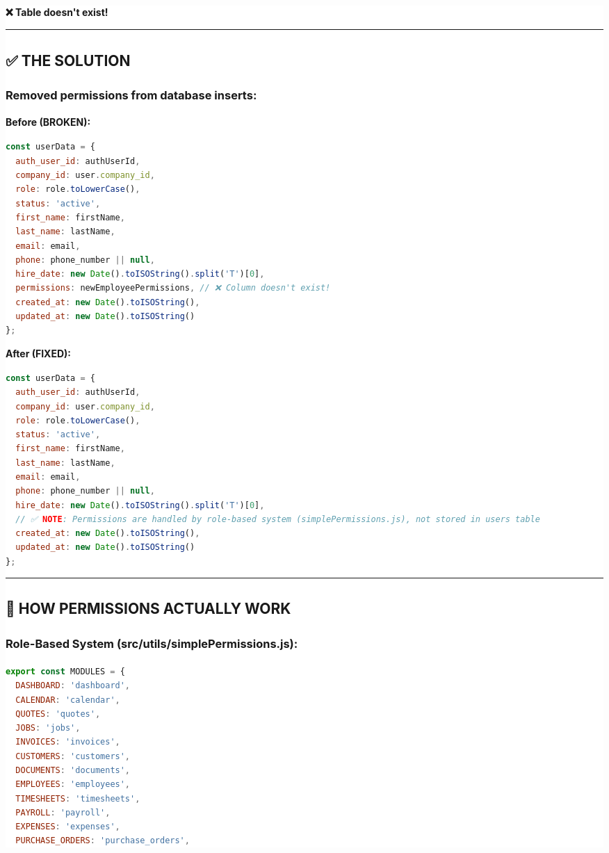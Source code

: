 **❌ Table doesn't exist!**

---

## ✅ **THE SOLUTION**

### **Removed permissions from database inserts:**

**Before (BROKEN):**
```javascript
const userData = {
  auth_user_id: authUserId,
  company_id: user.company_id,
  role: role.toLowerCase(),
  status: 'active',
  first_name: firstName,
  last_name: lastName,
  email: email,
  phone: phone_number || null,
  hire_date: new Date().toISOString().split('T')[0],
  permissions: newEmployeePermissions, // ❌ Column doesn't exist!
  created_at: new Date().toISOString(),
  updated_at: new Date().toISOString()
};
```

**After (FIXED):**
```javascript
const userData = {
  auth_user_id: authUserId,
  company_id: user.company_id,
  role: role.toLowerCase(),
  status: 'active',
  first_name: firstName,
  last_name: lastName,
  email: email,
  phone: phone_number || null,
  hire_date: new Date().toISOString().split('T')[0],
  // ✅ NOTE: Permissions are handled by role-based system (simplePermissions.js), not stored in users table
  created_at: new Date().toISOString(),
  updated_at: new Date().toISOString()
};
```

---

## 🎯 **HOW PERMISSIONS ACTUALLY WORK**

### **Role-Based System (src/utils/simplePermissions.js):**

```javascript
export const MODULES = {
  DASHBOARD: 'dashboard',
  CALENDAR: 'calendar',
  QUOTES: 'quotes',
  JOBS: 'jobs',
  INVOICES: 'invoices',
  CUSTOMERS: 'customers',
  DOCUMENTS: 'documents',
  EMPLOYEES: 'employees',
  TIMESHEETS: 'timesheets',
  PAYROLL: 'payroll',
  EXPENSES: 'expenses',
  PURCHASE_ORDERS: 'purchase_orders',
```